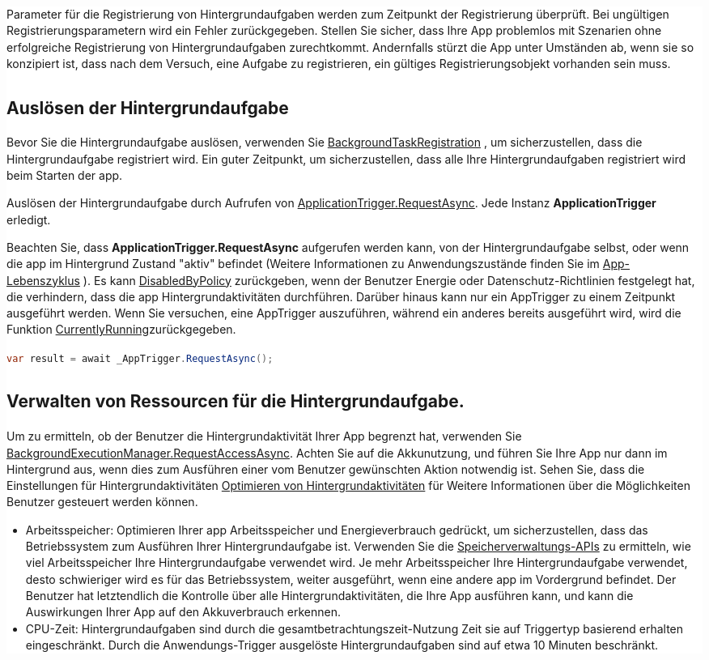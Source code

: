 Parameter für die Registrierung von Hintergrundaufgaben werden zum Zeitpunkt der Registrierung überprüft. Bei ungültigen Registrierungsparametern wird ein Fehler zurückgegeben. Stellen Sie sicher, dass Ihre App problemlos mit Szenarien ohne erfolgreiche Registrierung von Hintergrundaufgaben zurechtkommt. Andernfalls stürzt die App unter Umständen ab, wenn sie so konzipiert ist, dass nach dem Versuch, eine Aufgabe zu registrieren, ein gültiges Registrierungsobjekt vorhanden sein muss.

## <a name="trigger-the-background-task"></a>Auslösen der Hintergrundaufgabe

Bevor Sie die Hintergrundaufgabe auslösen, verwenden Sie [BackgroundTaskRegistration](https://docs.microsoft.com/uwp/api/Windows.ApplicationModel.Background.BackgroundTaskRegistration) , um sicherzustellen, dass die Hintergrundaufgabe registriert wird. Ein guter Zeitpunkt, um sicherzustellen, dass alle Ihre Hintergrundaufgaben registriert wird beim Starten der app.

Auslösen der Hintergrundaufgabe durch Aufrufen von [ApplicationTrigger.RequestAsync](https://docs.microsoft.com/uwp/api/windows.applicationmodel.background.applicationtrigger). Jede Instanz **ApplicationTrigger** erledigt.

Beachten Sie, dass **ApplicationTrigger.RequestAsync** aufgerufen werden kann, von der Hintergrundaufgabe selbst, oder wenn die app im Hintergrund Zustand "aktiv" befindet (Weitere Informationen zu Anwendungszustände finden Sie im [App-Lebenszyklus](app-lifecycle.md) ).
Es kann [DisabledByPolicy](https://docs.microsoft.com/uwp/api/windows.applicationmodel.background.applicationtriggerresult) zurückgeben, wenn der Benutzer Energie oder Datenschutz-Richtlinien festgelegt hat, die verhindern, dass die app Hintergrundaktivitäten durchführen.
Darüber hinaus kann nur ein AppTrigger zu einem Zeitpunkt ausgeführt werden. Wenn Sie versuchen, eine AppTrigger auszuführen, während ein anderes bereits ausgeführt wird, wird die Funktion [CurrentlyRunning](https://docs.microsoft.com/uwp/api/windows.applicationmodel.background.applicationtriggerresult)zurückgegeben.

```csharp
var result = await _AppTrigger.RequestAsync();
```

## <a name="manage-resources-for-your-background-task"></a>Verwalten von Ressourcen für die Hintergrundaufgabe.

Um zu ermitteln, ob der Benutzer die Hintergrundaktivität Ihrer App begrenzt hat, verwenden Sie [BackgroundExecutionManager.RequestAccessAsync](https://msdn.microsoft.com/library/windows/apps/windows.applicationmodel.background.backgroundexecutionmanager.aspx). Achten Sie auf die Akkunutzung, und führen Sie Ihre App nur dann im Hintergrund aus, wenn dies zum Ausführen einer vom Benutzer gewünschten Aktion notwendig ist. Sehen Sie, dass die Einstellungen für Hintergrundaktivitäten [Optimieren von Hintergrundaktivitäten](https://docs.microsoft.com/windows/uwp/debug-test-perf/optimize-background-activity) für Weitere Informationen über die Möglichkeiten Benutzer gesteuert werden können.  

- Arbeitsspeicher: Optimieren Ihrer app Arbeitsspeicher und Energieverbrauch gedrückt, um sicherzustellen, dass das Betriebssystem zum Ausführen Ihrer Hintergrundaufgabe ist. Verwenden Sie die [Speicherverwaltungs-APIs](https://msdn.microsoft.com/library/windows/apps/windows.system.memorymanager.aspx) zu ermitteln, wie viel Arbeitsspeicher Ihre Hintergrundaufgabe verwendet wird. Je mehr Arbeitsspeicher Ihre Hintergrundaufgabe verwendet, desto schwieriger wird es für das Betriebssystem, weiter ausgeführt, wenn eine andere app im Vordergrund befindet. Der Benutzer hat letztendlich die Kontrolle über alle Hintergrundaktivitäten, die Ihre App ausführen kann, und kann die Auswirkungen Ihrer App auf den Akkuverbrauch erkennen.  
- CPU-Zeit: Hintergrundaufgaben sind durch die gesamtbetrachtungszeit-Nutzung Zeit sie auf Triggertyp basierend erhalten eingeschränkt. Durch die Anwendungs-Trigger ausgelöste Hintergrundaufgaben sind auf etwa 10 Minuten beschränkt.
